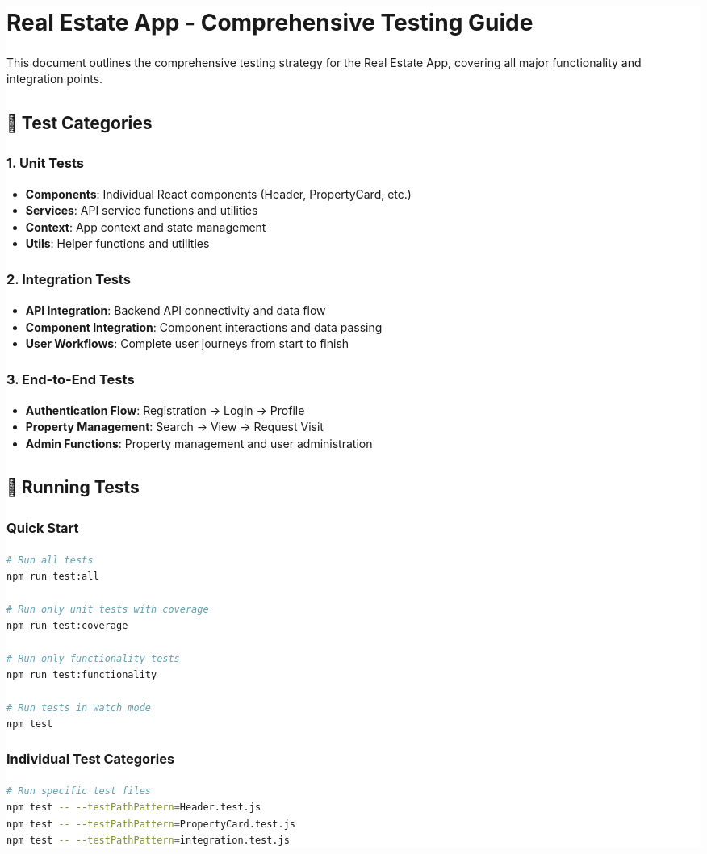 # Real Estate App - Comprehensive Testing Guide

This document outlines the comprehensive testing strategy for the Real Estate App, covering all major functionality and integration points.

## 🧪 Test Categories

### 1. Unit Tests

- **Components**: Individual React components (Header, PropertyCard, etc.)
- **Services**: API service functions and utilities
- **Context**: App context and state management
- **Utils**: Helper functions and utilities

### 2. Integration Tests

- **API Integration**: Backend API connectivity and data flow
- **Component Integration**: Component interactions and data passing
- **User Workflows**: Complete user journeys from start to finish

### 3. End-to-End Tests

- **Authentication Flow**: Registration → Login → Profile
- **Property Management**: Search → View → Request Visit
- **Admin Functions**: Property management and user administration

## 🚀 Running Tests

### Quick Start

```bash
# Run all tests
npm run test:all

# Run only unit tests with coverage
npm run test:coverage

# Run only functionality tests
npm run test:functionality

# Run tests in watch mode
npm test
```

### Individual Test Categories

```bash
# Run specific test files
npm test -- --testPathPattern=Header.test.js
npm test -- --testPathPattern=PropertyCard.test.js
npm test -- --testPathPattern=integration.test.js
```
